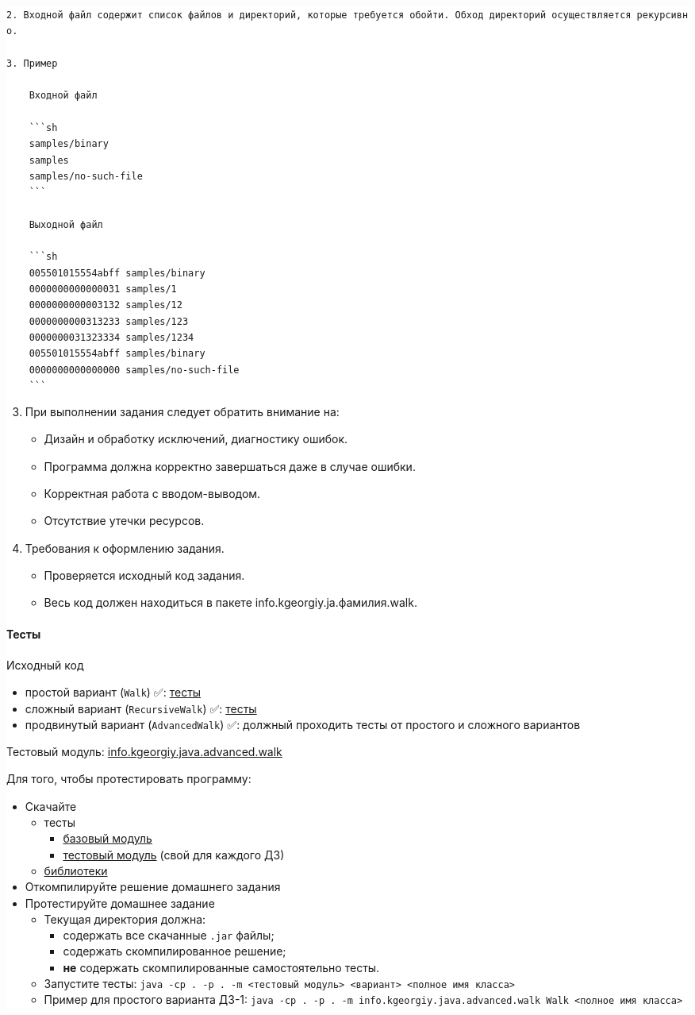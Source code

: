     2. Входной файл содержит список файлов и директорий, которые требуется обойти. Обход директорий осуществляется рекурсивно.
    
    3. Пример
    
        Входной файл

        ```sh
        samples/binary
        samples
        samples/no-such-file
        ```

        Выходной файл

        ```sh
        005501015554abff samples/binary
        0000000000000031 samples/1    
        0000000000003132 samples/12
        0000000000313233 samples/123
        0000000031323334 samples/1234
        005501015554abff samples/binary
        0000000000000000 samples/no-such-file
        ```
                            
3. При выполнении задания следует обратить внимание на:
    * Дизайн и обработку исключений, диагностику ошибок.

    * Программа должна корректно завершаться даже в случае ошибки.
    
    * Корректная работа с вводом-выводом.
    
    * Отсутствие утечки ресурсов.
    
4. Требования к оформлению задания.

    * Проверяется исходный код задания.

    * Весь код должен находиться в пакете info.kgeorgiy.ja.фамилия.walk.

#### Тесты

Исходный код

 * простой вариант (`Walk`) ✅:
    [тесты](modules/info.kgeorgiy.java.advanced.walk/info/kgeorgiy/java/advanced/walk/WalkTest.java)
 * сложный вариант (`RecursiveWalk`) ✅:
    [тесты](modules/info.kgeorgiy.java.advanced.walk/info/kgeorgiy/java/advanced/walk/RecursiveWalkTest.java)
 * продвинутый вариант (`AdvancedWalk`) ✅:
    должный проходить тесты от простого и сложного вариантов

Тестовый модуль: [info.kgeorgiy.java.advanced.walk](artifacts/info.kgeorgiy.java.advanced.walk.jar)

Для того, чтобы протестировать программу:

 * Скачайте
    * тесты
        * [базовый модуль](artifacts/info.kgeorgiy.java.advanced.base.jar)
        * [тестовый модуль](artifacts/info.kgeorgiy.java.advanced.walk.jar) (свой для каждого ДЗ)
    * [библиотеки](lib)
 * Откомпилируйте решение домашнего задания
 * Протестируйте домашнее задание
    * Текущая директория должна:
       * содержать все скачанные `.jar` файлы;
       * содержать скомпилированное решение;
       * __не__ содержать скомпилированные самостоятельно тесты.
    * Запустите тесты:
        `java -cp . -p . -m <тестовый модуль> <вариант> <полное имя класса>`
    * Пример для простого варианта ДЗ-1:
        `java -cp . -p . -m info.kgeorgiy.java.advanced.walk Walk <полное имя класса>`
